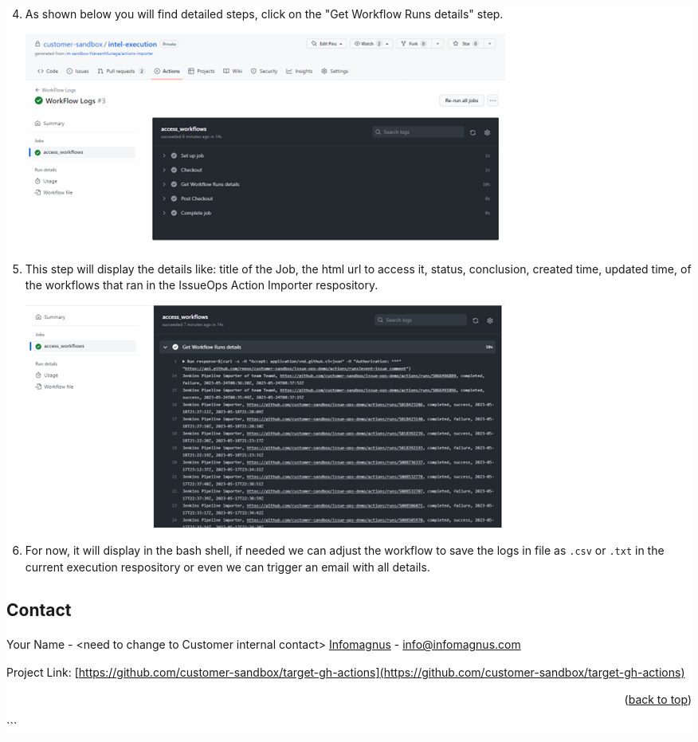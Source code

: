 4. As shown below you will find detailed steps, click on the "Get Workflow Runs details" step.

   ![](./workflow-logs/Images/4.png)

5. This step will display the details like:
   title of the Job, the html url to access it, status, conclusion, created time, updated time, of the workflows that ran in the IssueOps Action Importer respository.

   ![](./workflow-logs/Images/5.png)

6. For now, it will display in the bash shell, if needed we can adjust the workflow to save the logs in file as `.csv` or `.txt` in the current execution respository or even we can trigger an email with all details.



## Contact

Your Name - <need to change to Customer internal contact\> [Infomagnus](https://www.infomagnus.com/infomagnus-and-github) - info@infomagnus.com

Project Link: [https://github.com/customer-sandbox/target-gh-actions](https://github.com/customer-sandbox/target-gh-actions)

<p align="right">(<a href="#readme-top">back to top</a>)</p>
```
